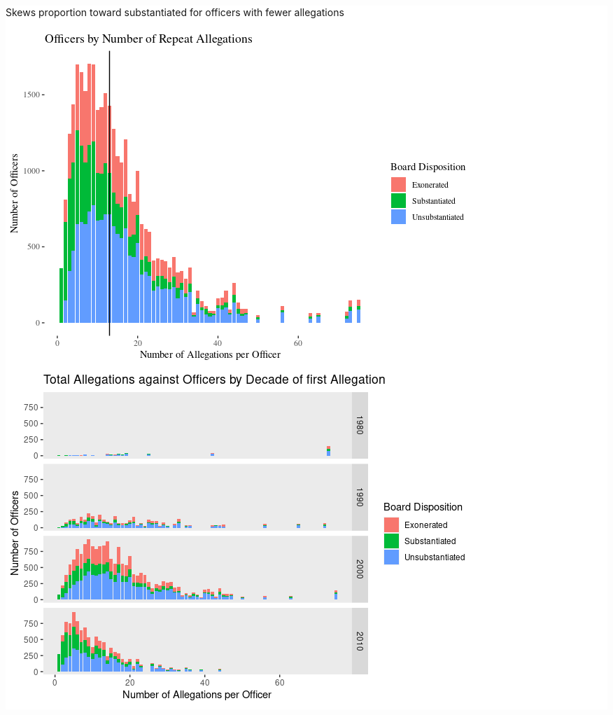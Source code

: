 Skews proportion toward substantiated for officers with fewer allegations

![](final_project_files/figure-html/unnamed-chunk-1-1.png)![](final_project_files/figure-html/unnamed-chunk-1-2.png)
